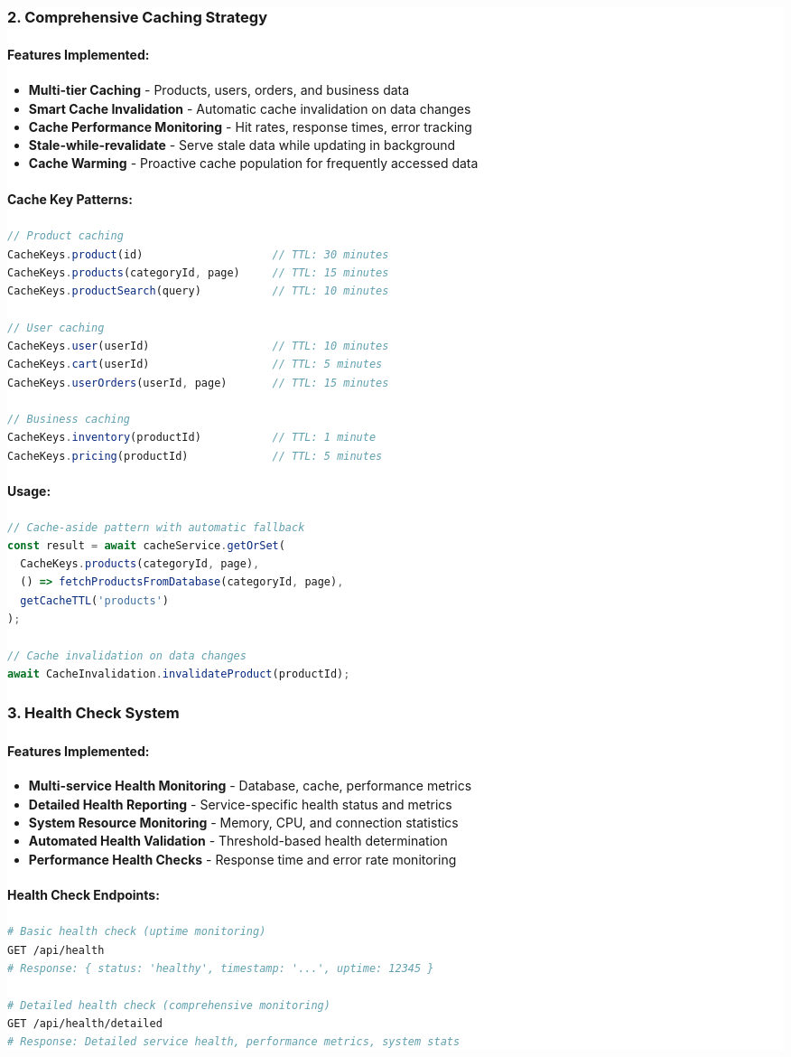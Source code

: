 ### **2. Comprehensive Caching Strategy**

#### **Features Implemented:**
- **Multi-tier Caching** - Products, users, orders, and business data
- **Smart Cache Invalidation** - Automatic cache invalidation on data changes
- **Cache Performance Monitoring** - Hit rates, response times, error tracking
- **Stale-while-revalidate** - Serve stale data while updating in background
- **Cache Warming** - Proactive cache population for frequently accessed data

#### **Cache Key Patterns:**
```typescript
// Product caching
CacheKeys.product(id)                    // TTL: 30 minutes
CacheKeys.products(categoryId, page)     // TTL: 15 minutes
CacheKeys.productSearch(query)           // TTL: 10 minutes

// User caching
CacheKeys.user(userId)                   // TTL: 10 minutes
CacheKeys.cart(userId)                   // TTL: 5 minutes
CacheKeys.userOrders(userId, page)       // TTL: 15 minutes

// Business caching
CacheKeys.inventory(productId)           // TTL: 1 minute
CacheKeys.pricing(productId)             // TTL: 5 minutes
```

#### **Usage:**
```typescript
// Cache-aside pattern with automatic fallback
const result = await cacheService.getOrSet(
  CacheKeys.products(categoryId, page),
  () => fetchProductsFromDatabase(categoryId, page),
  getCacheTTL('products')
);

// Cache invalidation on data changes
await CacheInvalidation.invalidateProduct(productId);
```

### **3. Health Check System**

#### **Features Implemented:**
- **Multi-service Health Monitoring** - Database, cache, performance metrics
- **Detailed Health Reporting** - Service-specific health status and metrics
- **System Resource Monitoring** - Memory, CPU, and connection statistics
- **Automated Health Validation** - Threshold-based health determination
- **Performance Health Checks** - Response time and error rate monitoring

#### **Health Check Endpoints:**
```bash
# Basic health check (uptime monitoring)
GET /api/health
# Response: { status: 'healthy', timestamp: '...', uptime: 12345 }

# Detailed health check (comprehensive monitoring)
GET /api/health/detailed
# Response: Detailed service health, performance metrics, system stats
```
